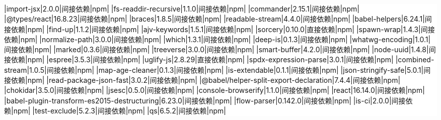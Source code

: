 |import-jsx|2.0.0|间接依赖|npm|
|fs-readdir-recursive|1.1.0|间接依赖|npm|
|commander|2.15.1|间接依赖|npm|
|@types/react|16.8.23|间接依赖|npm|
|braces|1.8.5|间接依赖|npm|
|readable-stream|4.4.0|间接依赖|npm|
|babel-helpers|6.24.1|间接依赖|npm|
|find-up|1.1.2|间接依赖|npm|
|ajv-keywords|1.5.1|间接依赖|npm|
|sorcery|0.10.0|直接依赖|npm|
|spawn-wrap|1.4.3|间接依赖|npm|
|normalize-path|3.0.0|间接依赖|npm|
|which|1.3.1|间接依赖|npm|
|deep-is|0.1.3|间接依赖|npm|
|whatwg-encoding|1.0.1|间接依赖|npm|
|marked|0.3.6|间接依赖|npm|
|treeverse|3.0.0|间接依赖|npm|
|smart-buffer|4.2.0|间接依赖|npm|
|node-uuid|1.4.8|间接依赖|npm|
|espree|3.5.3|间接依赖|npm|
|uglify-js|2.8.29|直接依赖|npm|
|spdx-expression-parse|3.0.1|间接依赖|npm|
|combined-stream|1.0.5|间接依赖|npm|
|map-age-cleaner|0.1.3|间接依赖|npm|
|is-extendable|0.1.1|间接依赖|npm|
|json-stringify-safe|5.0.1|间接依赖|npm|
|read-package-json-fast|3.0.2|间接依赖|npm|
|@babel/helper-split-export-declaration|7.4.4|间接依赖|npm|
|chokidar|3.5.0|间接依赖|npm|
|jsesc|0.5.0|间接依赖|npm|
|console-browserify|1.1.0|间接依赖|npm|
|react|16.14.0|间接依赖|npm|
|babel-plugin-transform-es2015-destructuring|6.23.0|间接依赖|npm|
|flow-parser|0.142.0|间接依赖|npm|
|is-ci|2.0.0|间接依赖|npm|
|test-exclude|5.2.3|间接依赖|npm|
|qs|6.5.2|间接依赖|npm|